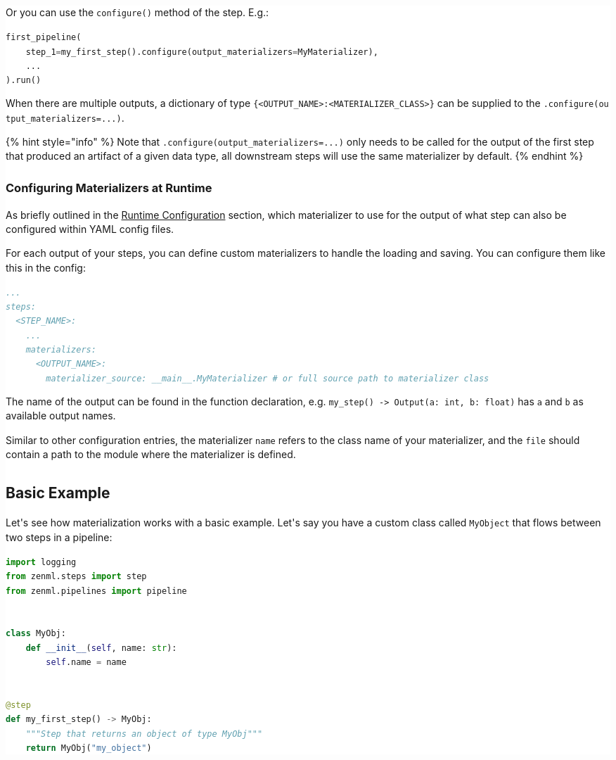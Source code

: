 Or you can use the `configure()` method of the step. E.g.:

```python
first_pipeline(
    step_1=my_first_step().configure(output_materializers=MyMaterializer),
    ...
).run()
```

When there are multiple outputs, a dictionary of type
`{<OUTPUT_NAME>:<MATERIALIZER_CLASS>}` can be supplied to the
 `.configure(output_materializers=...)`.

{% hint style="info" %} 
Note that `.configure(output_materializers=...)` only needs to be called for the 
output of the first step that produced an artifact of a given data type, all 
downstream steps will use the same materializer by default. 
{% endhint %}

### Configuring Materializers at Runtime

As briefly outlined in the
[Runtime Configuration](./settings.md#defining-materializer-source-codes)
section, which materializer to use for the output of what step can also be
configured within YAML config files.

For each output of your steps, you can define custom materializers to
handle the loading and saving. You can configure them like this in the config:

```yaml
...
steps:
  <STEP_NAME>:
    ...
    materializers:
      <OUTPUT_NAME>:
        materializer_source: __main__.MyMaterializer # or full source path to materializer class
```

The name of the output can be found in the function declaration, e.g. 
`my_step() -> Output(a: int, b: float)` has `a` and `b` as available output
names.

Similar to other configuration entries, the materializer `name` refers to the 
class name of your materializer, and the `file` should contain a path to the
module where the materializer is defined.

## Basic Example

Let's see how materialization works with a basic example. Let's say you have
a custom class called `MyObject` that flows between two steps in a pipeline:

```python
import logging
from zenml.steps import step
from zenml.pipelines import pipeline


class MyObj:
    def __init__(self, name: str):
        self.name = name


@step
def my_first_step() -> MyObj:
    """Step that returns an object of type MyObj"""
    return MyObj("my_object")

```